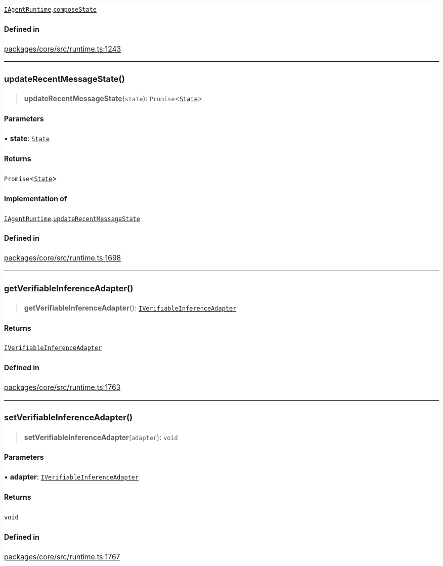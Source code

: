 [`IAgentRuntime`](../interfaces/IAgentRuntime.md).[`composeState`](../interfaces/IAgentRuntime.md#composeState)

#### Defined in

[packages/core/src/runtime.ts:1243](https://github.com/abilmansuryeshmuratov/tutorial_agent/blob/main/packages/core/src/runtime.ts#L1243)

***

### updateRecentMessageState()

> **updateRecentMessageState**(`state`): `Promise`\<[`State`](../interfaces/State.md)\>

#### Parameters

• **state**: [`State`](../interfaces/State.md)

#### Returns

`Promise`\<[`State`](../interfaces/State.md)\>

#### Implementation of

[`IAgentRuntime`](../interfaces/IAgentRuntime.md).[`updateRecentMessageState`](../interfaces/IAgentRuntime.md#updateRecentMessageState)

#### Defined in

[packages/core/src/runtime.ts:1698](https://github.com/abilmansuryeshmuratov/tutorial_agent/blob/main/packages/core/src/runtime.ts#L1698)

***

### getVerifiableInferenceAdapter()

> **getVerifiableInferenceAdapter**(): [`IVerifiableInferenceAdapter`](../interfaces/IVerifiableInferenceAdapter.md)

#### Returns

[`IVerifiableInferenceAdapter`](../interfaces/IVerifiableInferenceAdapter.md)

#### Defined in

[packages/core/src/runtime.ts:1763](https://github.com/abilmansuryeshmuratov/tutorial_agent/blob/main/packages/core/src/runtime.ts#L1763)

***

### setVerifiableInferenceAdapter()

> **setVerifiableInferenceAdapter**(`adapter`): `void`

#### Parameters

• **adapter**: [`IVerifiableInferenceAdapter`](../interfaces/IVerifiableInferenceAdapter.md)

#### Returns

`void`

#### Defined in

[packages/core/src/runtime.ts:1767](https://github.com/abilmansuryeshmuratov/tutorial_agent/blob/main/packages/core/src/runtime.ts#L1767)
